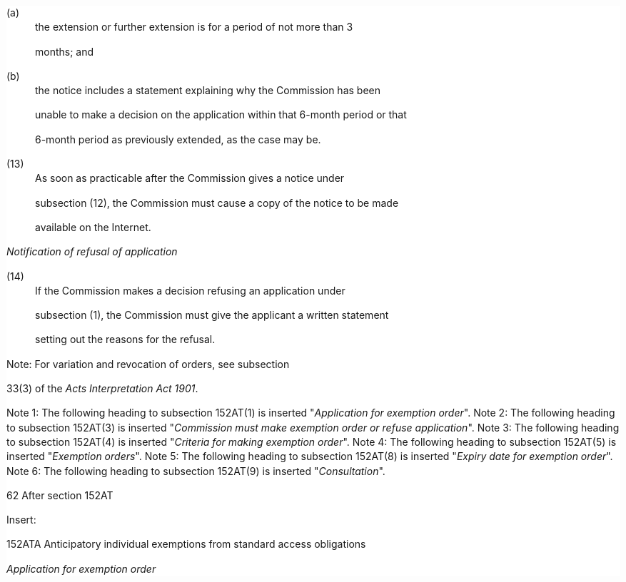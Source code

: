 <dt>(a)</dt><dd>the extension or further extension is for a period of not more than 3

months; and</dd>

<dt>(b)</dt><dd>the notice includes a statement explaining why the Commission has been

unable to make a decision on the application within that 6-month period or that

6-month period as previously extended, as the case may be.

</dd>

</dl></dl></dl>

<dl compact=""><dl compact="">

<dt>(13)</dt><dd>As soon as practicable after the Commission gives a notice under

subsection&#160;(12), the Commission must cause a copy of the notice to be made

available on the Internet.

</dd> </dl></dl>

_Notification of refusal of application_

<dl compact=""><dl compact="">

<dt>(14)</dt><dd>If the Commission makes a decision refusing an application under

subsection&#160;(1), the Commission must give the applicant a written statement

setting out the reasons for the refusal.

</dd> </dl></dl>

<dl compact=""><dl compact="">

Note:	For variation and revocation of orders, see subsection

33(3) of the _Acts Interpretation Act 1901_.

 </dl></dl>

Note 1:	The following heading to subsection 152AT(1) is inserted "_Application for exemption order_".
 Note 2:	The following heading to subsection 152AT(3) is inserted "_Commission must make exemption order or refuse application_".
 Note 3:	The following heading to subsection 152AT(4) is inserted "_Criteria for making exemption order_".
 Note 4:	The following heading to subsection 152AT(5) is inserted "_Exemption orders_".
 Note 5:	The following heading to subsection 152AT(8) is inserted "_Expiry date for exemption order_".
 Note 6:	The following heading to subsection 152AT(9) is inserted "_Consultation_".

62  After section&#160;152AT

Insert:

152ATA  Anticipatory individual exemptions from standard access obligations

_Application for exemption order_
